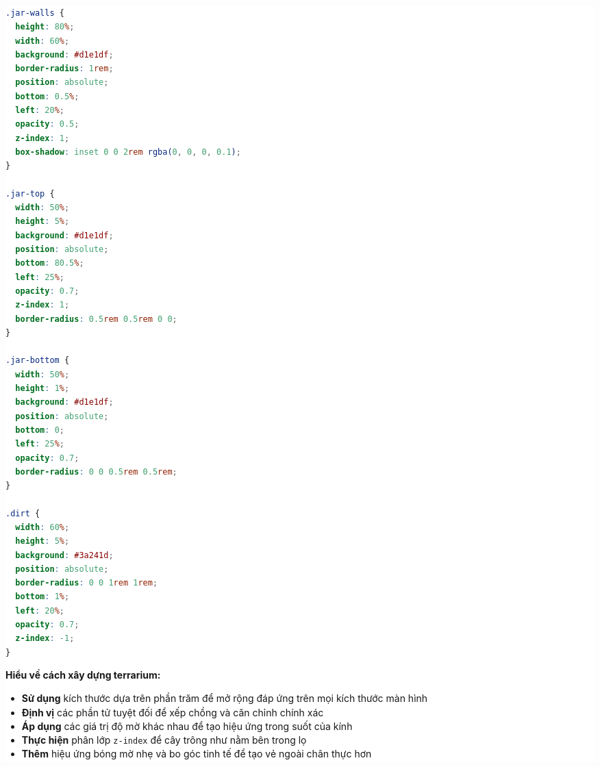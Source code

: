 ```css
.jar-walls {
  height: 80%;
  width: 60%;
  background: #d1e1df;
  border-radius: 1rem;
  position: absolute;
  bottom: 0.5%;
  left: 20%;
  opacity: 0.5;
  z-index: 1;
  box-shadow: inset 0 0 2rem rgba(0, 0, 0, 0.1);
}

.jar-top {
  width: 50%;
  height: 5%;
  background: #d1e1df;
  position: absolute;
  bottom: 80.5%;
  left: 25%;
  opacity: 0.7;
  z-index: 1;
  border-radius: 0.5rem 0.5rem 0 0;
}

.jar-bottom {
  width: 50%;
  height: 1%;
  background: #d1e1df;
  position: absolute;
  bottom: 0;
  left: 25%;
  opacity: 0.7;
  border-radius: 0 0 0.5rem 0.5rem;
}

.dirt {
  width: 60%;
  height: 5%;
  background: #3a241d;
  position: absolute;
  border-radius: 0 0 1rem 1rem;
  bottom: 1%;
  left: 20%;
  opacity: 0.7;
  z-index: -1;
}
```

**Hiểu về cách xây dựng terrarium:**
- **Sử dụng** kích thước dựa trên phần trăm để mở rộng đáp ứng trên mọi kích thước màn hình
- **Định vị** các phần tử tuyệt đối để xếp chồng và căn chỉnh chính xác
- **Áp dụng** các giá trị độ mờ khác nhau để tạo hiệu ứng trong suốt của kính
- **Thực hiện** phân lớp `z-index` để cây trông như nằm bên trong lọ
- **Thêm** hiệu ứng bóng mờ nhẹ và bo góc tinh tế để tạo vẻ ngoài chân thực hơn
